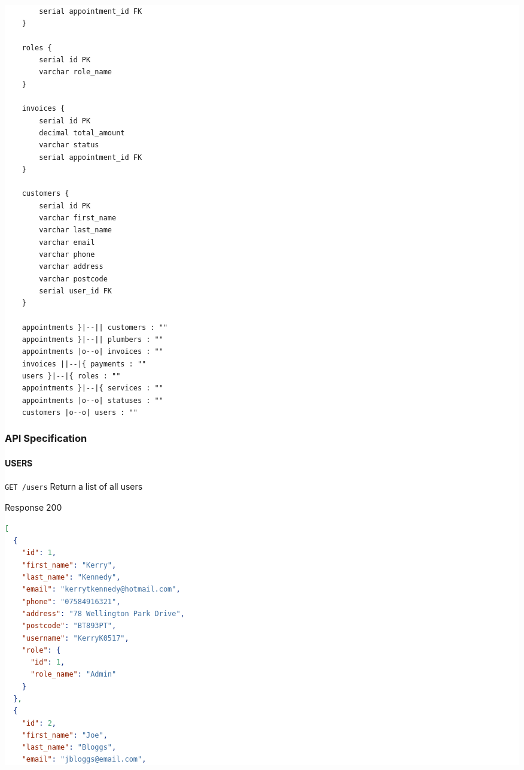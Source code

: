```mermaid
        serial appointment_id FK
    }

    roles {
        serial id PK
        varchar role_name 
    }

    invoices {
        serial id PK
        decimal total_amount
        varchar status
        serial appointment_id FK
    }

    customers {
        serial id PK
        varchar first_name
        varchar last_name
        varchar email
        varchar phone
        varchar address
        varchar postcode
        serial user_id FK
    }

    appointments }|--|| customers : ""
    appointments }|--|| plumbers : ""
    appointments |o--o| invoices : ""
    invoices ||--|{ payments : ""
    users }|--|{ roles : ""
    appointments }|--|{ services : ""
    appointments |o--o| statuses : ""
    customers |o--o| users : ""
```

### API Specification
#### USERS
`GET /users` 
Return a list of all users

Response 200
```json
[
  {
    "id": 1,
    "first_name": "Kerry",
    "last_name": "Kennedy",
    "email": "kerrytkennedy@hotmail.com",
    "phone": "07584916321",
    "address": "78 Wellington Park Drive",
    "postcode": "BT893PT",
    "username": "KerryK0517",
    "role": {
      "id": 1,
      "role_name": "Admin"
    }
  },
  {
    "id": 2,
    "first_name": "Joe",
    "last_name": "Bloggs",
    "email": "jbloggs@email.com",
```